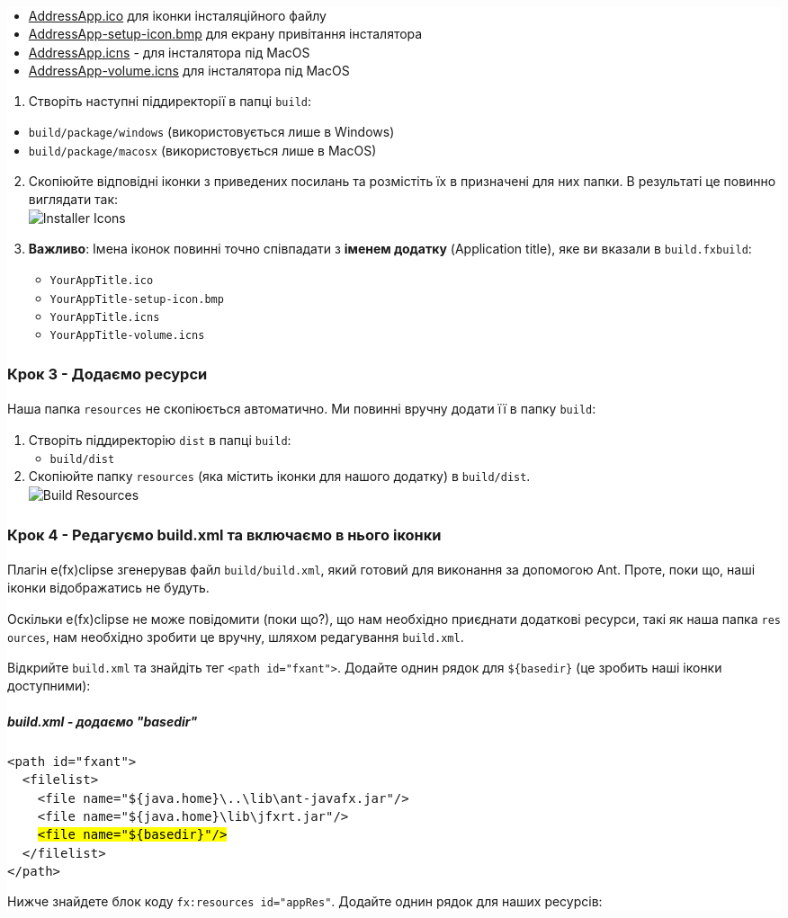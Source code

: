 * [AddressApp.ico](AddressApp.ico) для іконки інсталяційного файлу
* [AddressApp-setup-icon.bmp](AddressApp-setup-icon.bmp) для екрану привітання інсталятора
* [AddressApp.icns](AddressApp.icns) - для інсталятора під MacOS
* [AddressApp-volume.icns](AddressApp-volume.icns) для інсталятора під MacOS
 
1. Створіть наступні піддиректорії в папці `build`:
  * `build/package/windows` (використовується лише в Windows)
  * `build/package/macosx` (використовується лише в MacOS)
  
2. Скопіюйте відповідні іконки з приведених посилань та розмістіть їх в призначені для них папки. В результаті це повинно виглядати так:  
![Installer Icons](installer-icons.png)

3. **Важливо**: Імена іконок повинні точно співпадати з **іменем додатку** (Application title), яке ви вказали в `build.fxbuild`:
	* `YourAppTitle.ico`
	* `YourAppTitle-setup-icon.bmp`
	* `YourAppTitle.icns`
    * `YourAppTitle-volume.icns`

### Крок 3 - Додаємо ресурси

Наша папка `resources` не скопіюється автоматично. Ми повинні вручну додати її в папку `build`:

1. Створіть піддиректорію `dist` в папці `build`:
	* `build/dist`
2. Скопіюйте папку `resources` (яка містить іконки для нашого додатку) в `build/dist`.  
![Build Resources](build-resources.png)

### Крок 4 - Редагуємо build.xml та включаємо в нього іконки

Плагін e(fx)clipse згенерував файл `build/build.xml`, який готовий для виконання за допомогою Ant. Проте, поки що, наші іконки відображатись не будуть.

Оскільки e(fx)clipse не може повідомити (поки що?), що нам необхідно приєднати додаткові ресурси, такі як наша папка `resources`, нам необхідно зробити це вручну, шляхом редагування `build.xml`.

Відкрийте `build.xml` та знайдіть тег `<path id="fxant">`. Додайте однин рядок для `${basedir}` (це зробить наші іконки доступними):

##### build.xml - додаємо "basedir"

<pre class="prettyprint lang-xml">
&lt;path id="fxant"&gt;
  &lt;filelist&gt;
    &lt;file name="${java.home}\..\lib\ant-javafx.jar"/&gt;
    &lt;file name="${java.home}\lib\jfxrt.jar"/&gt;
    <mark>&lt;file name="${basedir}"/&gt;</mark>
  &lt;/filelist&gt;
&lt;/path&gt;
</pre>

Нижче знайдете блок коду `fx:resources id="appRes"`. Додайте однин рядок для наших ресурсів:
